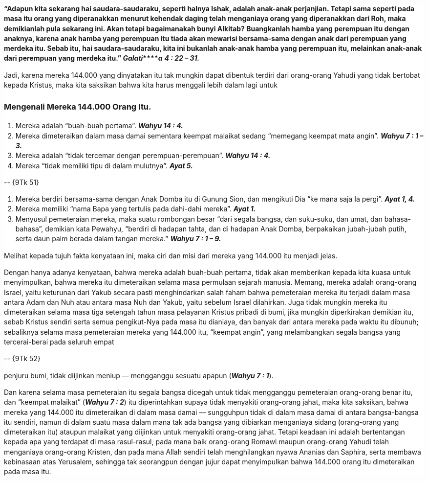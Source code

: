 **“Adapun kita sekarang hai saudara-saudaraku, seperti halnya Ishak, adalah anak-anak perjanjian. Tetapi sama seperti pada masa itu orang yang diperanakkan menurut kehendak daging telah menganiaya orang yang diperanakkan dari Roh, maka demikianlah pula sekarang ini. Akan tetapi bagaimanakah bunyi Alkitab? Buangkanlah hamba yang perempuan itu dengan anaknya, karena anak hamba yang perempuan itu tiada akan mewarisi bersama-sama dengan anak dari perempuan yang merdeka itu. Sebab itu, hai saudara-saudaraku, kita ini bukanlah anak-anak hamba yang perempuan itu, melainkan anak-anak dari perempuan yang merdeka itu.” _Galati_****_a_** **_4 : 22 – 31._**

Jadi, karena mereka 144.000 yang dinyatakan itu tak mungkin dapat dibentuk terdiri dari orang-orang Yahudi yang tidak bertobat kepada Kristus, maka kita saksikan bahwa kita harus menggali lebih dalam lagi untuk

### **Mengenali Mereka 144.000 Orang Itu.** 

1. Mereka adalah “buah-buah pertama”. **_Wahyu 14 : 4._**
2. Mereka dimeteraikan dalam masa damai sementara keempat malaikat sedang “memegang keempat mata angin”. **_Wahyu 7 : 1 – 3._**
3. Mereka adalah “tidak tercemar dengan perempuan-perempuan”. **_Wahyu 14 : 4._**
4. Mereka “tidak memiliki tipu di dalam mulutnya”. **_Ayat 5._**
 
 -- {9Tk 51}   
  
  1. Mereka berdiri bersama-sama dengan Anak Domba itu di Gunung Sion, dan mengikuti Dia “ke mana saja Ia pergi”. **_Ayat 1, 4._**
2. Mereka memiliki “nama Bapa yang tertulis pada dahi-dahi mereka”. **_Ayat 1._**
3. Menyusul pemeteraian mereka, maka suatu rombongan besar “dari segala bangsa, dan suku-suku, dan umat, dan bahasa-bahasa”, demikian kata Pewahyu, “berdiri di hadapan tahta, dan di hadapan Anak Domba, berpakaikan jubah-jubah putih, serta daun palm berada dalam tangan mereka.” **_Wahyu 7 : 1 – 9._**

Melihat kepada tujuh fakta kenyataan ini, maka ciri dan misi dari mereka yang 144.000 itu menjadi jelas.

Dengan hanya adanya kenyataan, bahwa mereka adalah buah-buah pertama, tidak akan memberikan kepada kita kuasa untuk menyimpulkan, bahwa mereka itu dimeteraikan selama masa permulaan sejarah manusia. Memang, mereka adalah orang-orang Israel, yaitu keturunan dari Yakub secara pasti menghindarkan salah faham bahwa pemeteraian mereka itu terjadi dalam masa antara Adam dan Nuh atau antara masa Nuh dan Yakub, yaitu sebelum Israel dilahirkan. Juga tidak mungkin mereka itu dimeteraikan selama masa tiga setengah tahun masa pelayanan Kristus pribadi di bumi, jika mungkin diperkirakan demikian itu, sebab Kristus sendiri serta semua pengikut-Nya pada masa itu dianiaya, dan banyak dari antara mereka pada waktu itu dibunuh; sebaliknya selama masa pemeteraian mereka yang 144.000 itu, “keempat angin”, yang melambangkan segala bangsa yang tercerai-berai pada seluruh empat

 -- {9Tk 52}   
  
  penjuru bumi, tidak diijinkan meniup –– mengganggu sesuatu apapun (**_Wahyu 7 : 1_**).

Dan karena selama masa pemeteraian itu segala bangsa dicegah untuk tidak mengganggu pemeteraian orang-orang benar itu, dan “keempat malaikat” (**_Wahyu 7 : 2_**) itu diperintahkan supaya tidak menyakiti orang-orang jahat, maka kita saksikan, bahwa mereka yang 144.000 itu dimeteraikan di dalam masa damai –– sungguhpun tidak di dalam masa damai di antara bangsa-bangsa itu sendiri, namun di dalam suatu masa dalam mana tak ada bangsa yang dibiarkan menganiaya sidang (orang-orang yang dimeteraikan itu) ataupun malaikat yang diijinkan untuk menyakiti orang-orang jahat. Tetapi keadaan ini adalah bertentangan kepada apa yang terdapat di masa rasul-rasul, pada mana baik orang-orang Romawi maupun orang-orang Yahudi telah menganiaya orang-orang Kristen, dan pada mana Allah sendiri telah menghilangkan nyawa Ananias dan Saphira, serta membawa kebinasaan atas Yerusalem, sehingga tak seorangpun dengan jujur dapat menyimpulkan bahwa 144.000 orang itu dimeteraikan pada masa itu.
